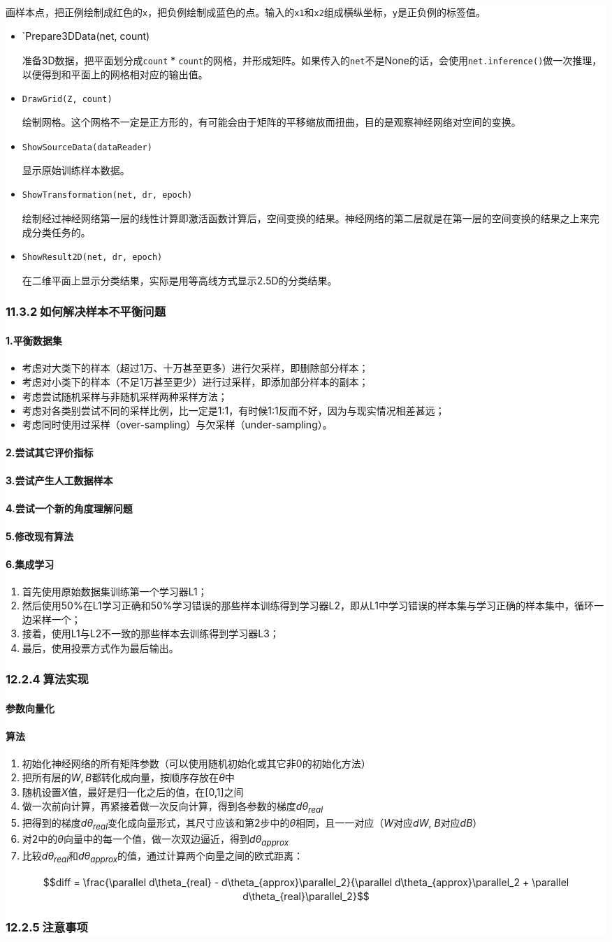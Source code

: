   画样本点，把正例绘制成红色的`x`，把负例绘制成蓝色的点。输入的`x1`和`x2`组成横纵坐标，`y`是正负例的标签值。

- `Prepare3DData(net, count)

  准备3D数据，把平面划分成`count` * `count`的网格，并形成矩阵。如果传入的`net`不是None的话，会使用`net.inference()`做一次推理，以便得到和平面上的网格相对应的输出值。

- `DrawGrid(Z, count)`

  绘制网格。这个网格不一定是正方形的，有可能会由于矩阵的平移缩放而扭曲，目的是观察神经网络对空间的变换。

- `ShowSourceData(dataReader)`

  显示原始训练样本数据。

- `ShowTransformation(net, dr, epoch)`

  绘制经过神经网络第一层的线性计算即激活函数计算后，空间变换的结果。神经网络的第二层就是在第一层的空间变换的结果之上来完成分类任务的。

- `ShowResult2D(net, dr, epoch)`

  在二维平面上显示分类结果，实际是用等高线方式显示2.5D的分类结果。
### 11.3.2 如何解决样本不平衡问题
#### 1.平衡数据集
- 考虑对大类下的样本（超过1万、十万甚至更多）进行欠采样，即删除部分样本；
- 考虑对小类下的样本（不足1万甚至更少）进行过采样，即添加部分样本的副本；
- 考虑尝试随机采样与非随机采样两种采样方法；
- 考虑对各类别尝试不同的采样比例，比一定是1:1，有时候1:1反而不好，因为与现实情况相差甚远；
- 考虑同时使用过采样（over-sampling）与欠采样（under-sampling）。
#### 2.尝试其它评价指标 
#### 3.尝试产生人工数据样本 
#### 4.尝试一个新的角度理解问题
#### 5.修改现有算法
#### 6.集成学习
1. 首先使用原始数据集训练第一个学习器L1；
2. 然后使用50%在L1学习正确和50%学习错误的那些样本训练得到学习器L2，即从L1中学习错误的样本集与学习正确的样本集中，循环一边采样一个；
3. 接着，使用L1与L2不一致的那些样本去训练得到学习器L3；
4. 最后，使用投票方式作为最后输出。 
### 12.2.4 算法实现
#### 参数向量化
#### 算法

1. 初始化神经网络的所有矩阵参数（可以使用随机初始化或其它非0的初始化方法）
2. 把所有层的$W,B$都转化成向量，按顺序存放在$\theta$中
3. 随机设置$X$值，最好是归一化之后的值，在[0,1]之间
4. 做一次前向计算，再紧接着做一次反向计算，得到各参数的梯度$d\theta_{real}$
5. 把得到的梯度$d\theta_{real}$变化成向量形式，其尺寸应该和第2步中的$\theta$相同，且一一对应（$W$对应$dW$, $B$对应$dB$）
6. 对2中的$\theta$向量中的每一个值，做一次双边逼近，得到$d\theta_{approx}$
7. 比较$d\theta_{real}$和$d\theta_{approx}$的值，通过计算两个向量之间的欧式距离：
   
$$diff = \frac{\parallel d\theta_{real} - d\theta_{approx}\parallel_2}{\parallel d\theta_{approx}\parallel_2 + \parallel d\theta_{real}\parallel_2}$$
### 12.2.5 注意事项
